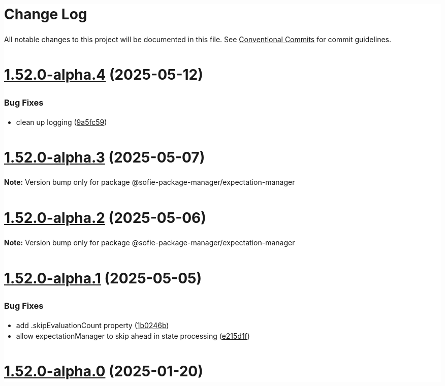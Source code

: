 # Change Log

All notable changes to this project will be documented in this file.
See [Conventional Commits](https://conventionalcommits.org) for commit guidelines.

# [1.52.0-alpha.4](https://github.com/nrkno/sofie-package-manager/compare/v1.52.0-alpha.3...v1.52.0-alpha.4) (2025-05-12)


### Bug Fixes

* clean up logging ([9a5fc59](https://github.com/nrkno/sofie-package-manager/commit/9a5fc59896f8da0656e3ef94dfe1d94b9a560e65))





# [1.52.0-alpha.3](https://github.com/nrkno/tv-automation-package-manager/compare/v1.52.0-alpha.2...v1.52.0-alpha.3) (2025-05-07)

**Note:** Version bump only for package @sofie-package-manager/expectation-manager





# [1.52.0-alpha.2](https://github.com/nrkno/sofie-package-manager/compare/v1.52.0-alpha.1...v1.52.0-alpha.2) (2025-05-06)

**Note:** Version bump only for package @sofie-package-manager/expectation-manager





# [1.52.0-alpha.1](https://github.com/nrkno/sofie-package-manager/compare/v1.51.0-alpha.2...v1.52.0-alpha.1) (2025-05-05)


### Bug Fixes

* add .skipEvaluationCount property ([1b0246b](https://github.com/nrkno/sofie-package-manager/commit/1b0246b2a5881bbdb0145ae0a3d113f00e1ed6cd))
* allow expectationManager to skip ahead in state processing ([e215d1f](https://github.com/nrkno/sofie-package-manager/commit/e215d1fd907f416348b2dbe06aaf7354be4ab947))



# [1.52.0-alpha.0](https://github.com/nrkno/sofie-package-manager/compare/v1.51.0-alpha.1...v1.52.0-alpha.0) (2025-01-20)
